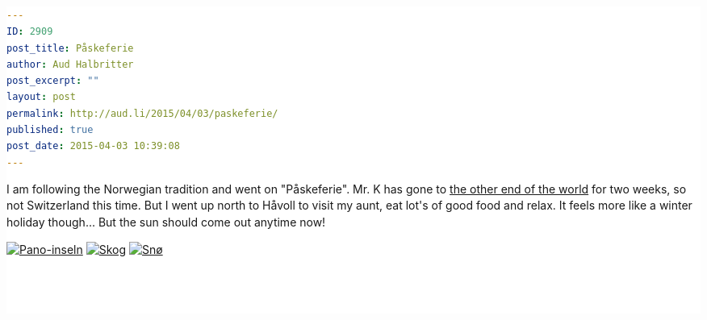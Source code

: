 ```yaml
---
ID: 2909
post_title: Påskeferie
author: Aud Halbritter
post_excerpt: ""
layout: post
permalink: http://aud.li/2015/04/03/paskeferie/
published: true
post_date: 2015-04-03 10:39:08
---
```

I am following the Norwegian tradition and went on "Påskeferie". Mr. K has gone to <a href="http://kevinrechsteiner.com/blog/2015/04/02/america-71-seattle-die-ankuft/">the other end of the world</a> for two weeks, so not Switzerland this time. But I went up north to Håvoll to visit my aunt, eat lot's of good food and relax. It feels more like a winter holiday though... But the sun should come out anytime now!

<a href="http://aud.li/wp-content/uploads/2015/04/Pano-inseln.jpg"><img class="alignnone size-full wp-image-2922" src="http://aud.li/wp-content/uploads/2015/04/Pano-inseln.jpg" alt="Pano-inseln" width="1500" height="650" /></a> <a href="http://aud.li/wp-content/uploads/2015/04/Skog.jpg"><img class="alignnone size-full wp-image-2923" src="http://aud.li/wp-content/uploads/2015/04/Skog.jpg" alt="Skog" width="1500" height="1125" /></a> <a href="http://aud.li/wp-content/uploads/2015/04/Snø.jpg"><img class="alignnone size-full wp-image-2924" src="http://aud.li/wp-content/uploads/2015/04/Snø.jpg" alt="Snø" width="1500" height="2000" /></a>

&nbsp;

&nbsp;